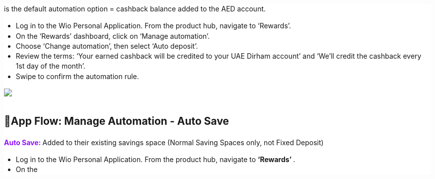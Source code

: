  </strong>
 <span class="ghq-card-content__text-color" data-ghq-card-content-type="TEXT_COLOR" style="color:#9013fe">
 </span>
 is the default automation option = cashback balance added to the AED account.
 <br/>
</p>
<ul class="ghq-card-content__bulleted-list" data-ghq-card-content-type="BULLETED_LIST">
 <li class="ghq-card-content__bulleted-list-item" data-ghq-card-content-type="BULLETED_LIST_ITEM" id="9nZPy173DvGv">
  Log in to the Wio Personal Application. From the product hub, navigate to ‘Rewards’.
 </li>
 <li class="ghq-card-content__bulleted-list-item" data-ghq-card-content-type="BULLETED_LIST_ITEM" id="rNXxeQjMBRh5">
  On the ‘Rewards’ dashboard, click on ‘Manage automation’.
 </li>
 <li class="ghq-card-content__bulleted-list-item" data-ghq-card-content-type="BULLETED_LIST_ITEM" id="GNtRblyNlgrm">
  Choose ‘Change automation’, then select ‘Auto deposit’.
 </li>
 <li class="ghq-card-content__bulleted-list-item" data-ghq-card-content-type="BULLETED_LIST_ITEM" id="INDNZtczFHiL">
  Review the terms: ‘Your earned cashback will be credited to your UAE Dirham account’ and ‘We’ll credit the cashback every 1st day of the month’.
 </li>
 <li class="ghq-card-content__bulleted-list-item" data-ghq-card-content-type="BULLETED_LIST_ITEM" id="5IFNvJ9NlYRw">
  Swipe to confirm the automation rule.
 </li>
</ul>
<p class="ghq-card-content__paragraph" data-ghq-card-content-type="paragraph" id="hXN86JtZFR9k">
 <span class="ghq-card-content__image-container">
  <img class="ghq-card-content__image" data-ghq-card-content-image-filename="Unnamed" data-ghq-card-content-type="IMAGE" src="https://content.api.getguru.com/files/view/91b2e018-18c0-4942-8abf-bb7d4e95078e" style="width:1800px" width="1800"/>
 </span>
</p>
<h2 class="ghq-card-content__medium-heading" data-ghq-card-content-type="MEDIUM_HEADING" id="soYVX8wY5Fs6">
</h2>
<h2 class="ghq-card-content__medium-heading" data-ghq-card-content-type="MEDIUM_HEADING" id="JQjRxL7vKBvf">
 🧲App Flow: Manage Automation - Auto Save
</h2>
<p class="ghq-card-content__paragraph" data-ghq-card-content-type="paragraph" id="CZDH3TPOHf33">
 <strong class="ghq-card-content__bold" data-ghq-card-content-type="BOLD">
  <span class="ghq-card-content__text-color" data-ghq-card-content-type="TEXT_COLOR" style="color:#9013fe">
   Auto Save:
  </span>
 </strong>
 Added to their existing savings space (Normal Saving Spaces only, not Fixed Deposit)
</p>
<ul class="ghq-card-content__bulleted-list" data-ghq-card-content-type="BULLETED_LIST">
 <li class="ghq-card-content__bulleted-list-item" data-ghq-card-content-type="BULLETED_LIST_ITEM" id="tlPPfXAx3dnJ">
  Log in to the Wio Personal Application. From the product hub, navigate to
  <strong class="ghq-card-content__bold" data-ghq-card-content-type="BOLD">
   ‘Rewards’
  </strong>
  .
 </li>
 <li class="ghq-card-content__bulleted-list-item" data-ghq-card-content-type="BULLETED_LIST_ITEM" id="jrnxdrnwEHdd">
  On the